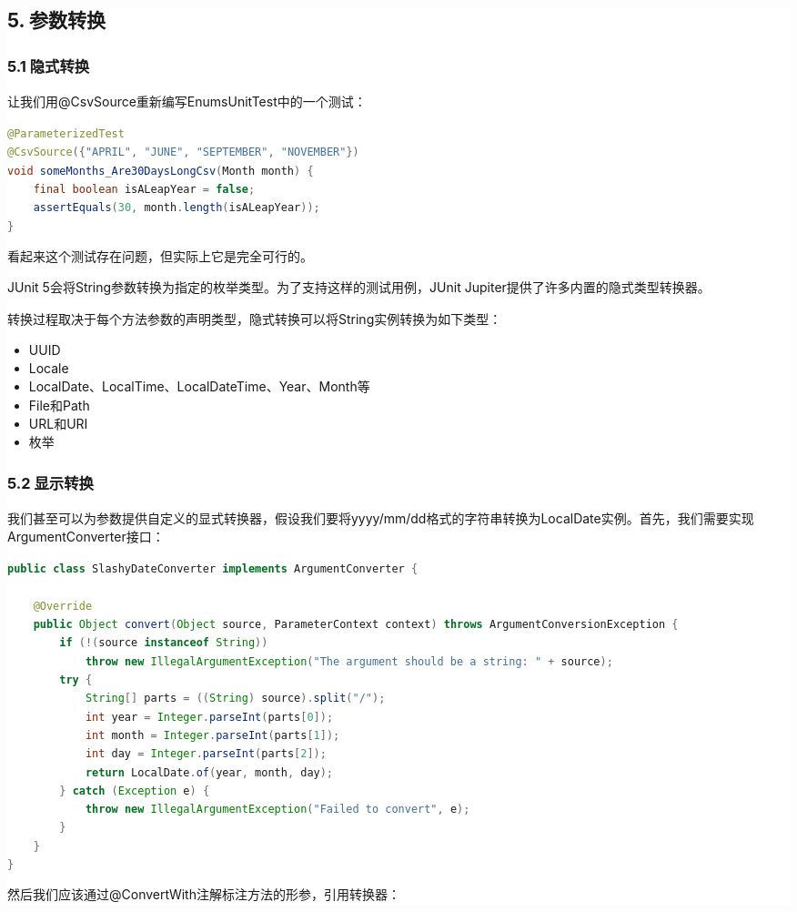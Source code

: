 ## 5. 参数转换

### 5.1 隐式转换

让我们用@CsvSource重新编写EnumsUnitTest中的一个测试：

```java
@ParameterizedTest
@CsvSource({"APRIL", "JUNE", "SEPTEMBER", "NOVEMBER"})
void someMonths_Are30DaysLongCsv(Month month) {
    final boolean isALeapYear = false;
    assertEquals(30, month.length(isALeapYear));
}
```

看起来这个测试存在问题，但实际上它是完全可行的。 

JUnit 5会将String参数转换为指定的枚举类型。为了支持这样的测试用例，JUnit Jupiter提供了许多内置的隐式类型转换器。

转换过程取决于每个方法参数的声明类型，隐式转换可以将String实例转换为如下类型：

+ UUID
+ Locale
+ LocalDate、LocalTime、LocalDateTime、Year、Month等
+ File和Path
+ URL和URI
+ 枚举

### 5.2 显示转换

我们甚至可以为参数提供自定义的显式转换器，假设我们要将yyyy/mm/dd格式的字符串转换为LocalDate实例。首先，我们需要实现ArgumentConverter接口：

```java
public class SlashyDateConverter implements ArgumentConverter {

    @Override
    public Object convert(Object source, ParameterContext context) throws ArgumentConversionException {
        if (!(source instanceof String))
            throw new IllegalArgumentException("The argument should be a string: " + source);
        try {
            String[] parts = ((String) source).split("/");
            int year = Integer.parseInt(parts[0]);
            int month = Integer.parseInt(parts[1]);
            int day = Integer.parseInt(parts[2]);
            return LocalDate.of(year, month, day);
        } catch (Exception e) {
            throw new IllegalArgumentException("Failed to convert", e);
        }
    }
}
```

然后我们应该通过@ConvertWith注解标注方法的形参，引用转换器：
